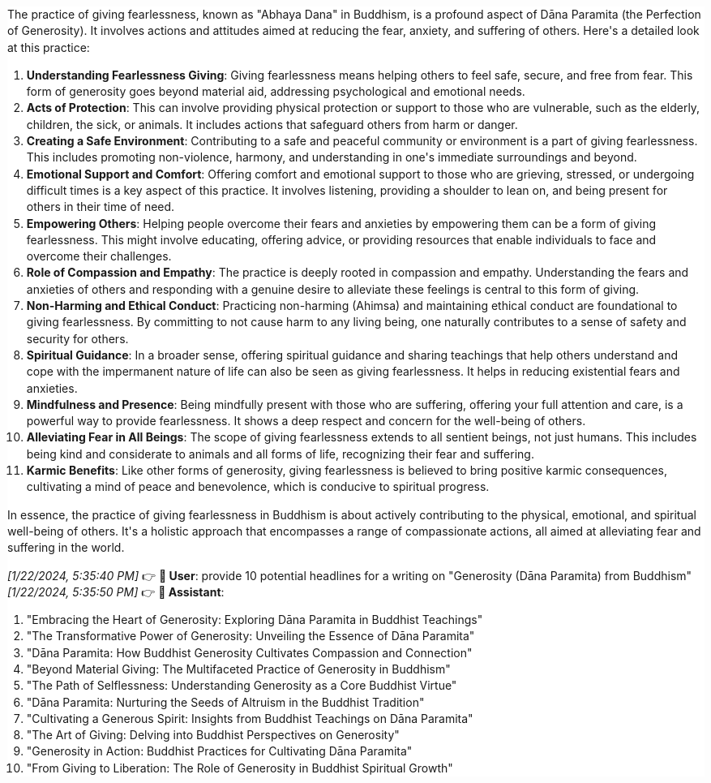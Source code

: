 The practice of giving fearlessness, known as "Abhaya Dana" in Buddhism, is a profound aspect of Dāna Paramita (the Perfection of Generosity). It involves actions and attitudes aimed at reducing the fear, anxiety, and suffering of others. Here's a detailed look at this practice:

1. **Understanding Fearlessness Giving**: Giving fearlessness means helping others to feel safe, secure, and free from fear. This form of generosity goes beyond material aid, addressing psychological and emotional needs.
2. **Acts of Protection**: This can involve providing physical protection or support to those who are vulnerable, such as the elderly, children, the sick, or animals. It includes actions that safeguard others from harm or danger.
3. **Creating a Safe Environment**: Contributing to a safe and peaceful community or environment is a part of giving fearlessness. This includes promoting non-violence, harmony, and understanding in one's immediate surroundings and beyond.
4. **Emotional Support and Comfort**: Offering comfort and emotional support to those who are grieving, stressed, or undergoing difficult times is a key aspect of this practice. It involves listening, providing a shoulder to lean on, and being present for others in their time of need.
5. **Empowering Others**: Helping people overcome their fears and anxieties by empowering them can be a form of giving fearlessness. This might involve educating, offering advice, or providing resources that enable individuals to face and overcome their challenges.
6. **Role of Compassion and Empathy**: The practice is deeply rooted in compassion and empathy. Understanding the fears and anxieties of others and responding with a genuine desire to alleviate these feelings is central to this form of giving.
7. **Non-Harming and Ethical Conduct**: Practicing non-harming (Ahimsa) and maintaining ethical conduct are foundational to giving fearlessness. By committing to not cause harm to any living being, one naturally contributes to a sense of safety and security for others.
8. **Spiritual Guidance**: In a broader sense, offering spiritual guidance and sharing teachings that help others understand and cope with the impermanent nature of life can also be seen as giving fearlessness. It helps in reducing existential fears and anxieties.
9. **Mindfulness and Presence**: Being mindfully present with those who are suffering, offering your full attention and care, is a powerful way to provide fearlessness. It shows a deep respect and concern for the well-being of others.
10. **Alleviating Fear in All Beings**: The scope of giving fearlessness extends to all sentient beings, not just humans. This includes being kind and considerate to animals and all forms of life, recognizing their fear and suffering.
11. **Karmic Benefits**: Like other forms of generosity, giving fearlessness is believed to bring positive karmic consequences, cultivating a mind of peace and benevolence, which is conducive to spiritual progress.

In essence, the practice of giving fearlessness in Buddhism is about actively contributing to the physical, emotional, and spiritual well-being of others. It's a holistic approach that encompasses a range of compassionate actions, all aimed at alleviating fear and suffering in the world.<br>

<i>[1/22/2024, 5:35:40 PM]</i> 👉 <b>👤 User</b>: provide 10 potential headlines for a writing on "Generosity (Dāna Paramita) from Buddhism"<br>
<i>[1/22/2024, 5:35:50 PM]</i> 👉 <b>🤖 Assistant</b>: 

1. "Embracing the Heart of Generosity: Exploring Dāna Paramita in Buddhist Teachings"
2. "The Transformative Power of Generosity: Unveiling the Essence of Dāna Paramita"
3. "Dāna Paramita: How Buddhist Generosity Cultivates Compassion and Connection"
4. "Beyond Material Giving: The Multifaceted Practice of Generosity in Buddhism"
5. "The Path of Selflessness: Understanding Generosity as a Core Buddhist Virtue"
6. "Dāna Paramita: Nurturing the Seeds of Altruism in the Buddhist Tradition"
7. "Cultivating a Generous Spirit: Insights from Buddhist Teachings on Dāna Paramita"
8. "The Art of Giving: Delving into Buddhist Perspectives on Generosity"
9. "Generosity in Action: Buddhist Practices for Cultivating Dāna Paramita"
10. "From Giving to Liberation: The Role of Generosity in Buddhist Spiritual Growth" 
